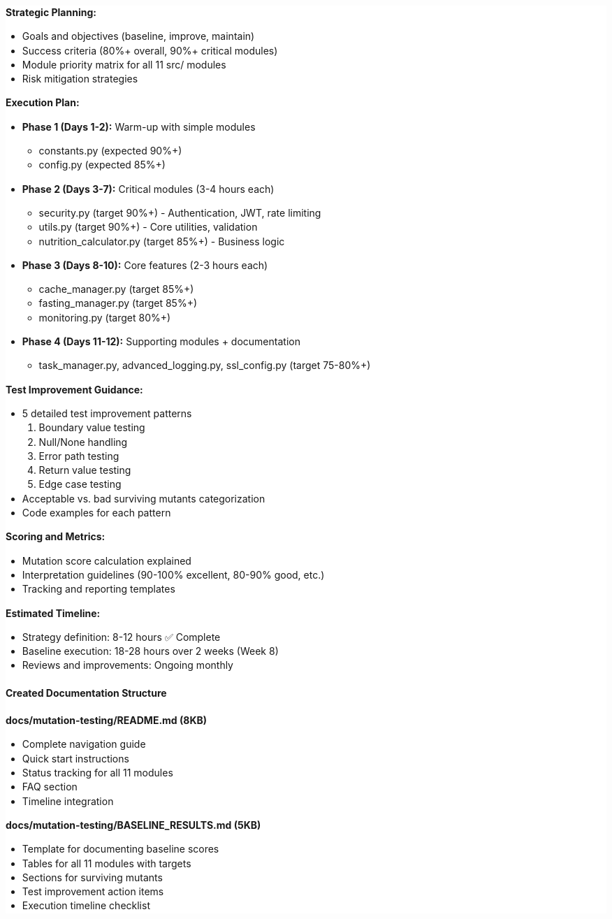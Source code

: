 **Strategic Planning:**
- Goals and objectives (baseline, improve, maintain)
- Success criteria (80%+ overall, 90%+ critical modules)
- Module priority matrix for all 11 src/ modules
- Risk mitigation strategies

**Execution Plan:**
- **Phase 1 (Days 1-2):** Warm-up with simple modules
  - constants.py (expected 90%+)
  - config.py (expected 85%+)
  
- **Phase 2 (Days 3-7):** Critical modules (3-4 hours each)
  - security.py (target 90%+) - Authentication, JWT, rate limiting
  - utils.py (target 90%+) - Core utilities, validation
  - nutrition_calculator.py (target 85%+) - Business logic
  
- **Phase 3 (Days 8-10):** Core features (2-3 hours each)
  - cache_manager.py (target 85%+)
  - fasting_manager.py (target 85%+)
  - monitoring.py (target 80%+)
  
- **Phase 4 (Days 11-12):** Supporting modules + documentation
  - task_manager.py, advanced_logging.py, ssl_config.py (target 75-80%+)

**Test Improvement Guidance:**
- 5 detailed test improvement patterns
  1. Boundary value testing
  2. Null/None handling
  3. Error path testing
  4. Return value testing
  5. Edge case testing
- Acceptable vs. bad surviving mutants categorization
- Code examples for each pattern

**Scoring and Metrics:**
- Mutation score calculation explained
- Interpretation guidelines (90-100% excellent, 80-90% good, etc.)
- Tracking and reporting templates

**Estimated Timeline:**
- Strategy definition: 8-12 hours ✅ Complete
- Baseline execution: 18-28 hours over 2 weeks (Week 8)
- Reviews and improvements: Ongoing monthly

#### Created Documentation Structure
**docs/mutation-testing/README.md (8KB)**
- Complete navigation guide
- Quick start instructions
- Status tracking for all 11 modules
- FAQ section
- Timeline integration

**docs/mutation-testing/BASELINE_RESULTS.md (5KB)**
- Template for documenting baseline scores
- Tables for all 11 modules with targets
- Sections for surviving mutants
- Test improvement action items
- Execution timeline checklist
